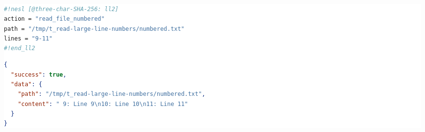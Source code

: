 ```sh nesl
#!nesl [@three-char-SHA-256: ll2]
action = "read_file_numbered"
path = "/tmp/t_read-large-line-numbers/numbered.txt"
lines = "9-11"
#!end_ll2
```

```json
{
  "success": true,
  "data": {
    "path": "/tmp/t_read-large-line-numbers/numbered.txt",
    "content": " 9: Line 9\n10: Line 10\n11: Line 11"
  }
}
```